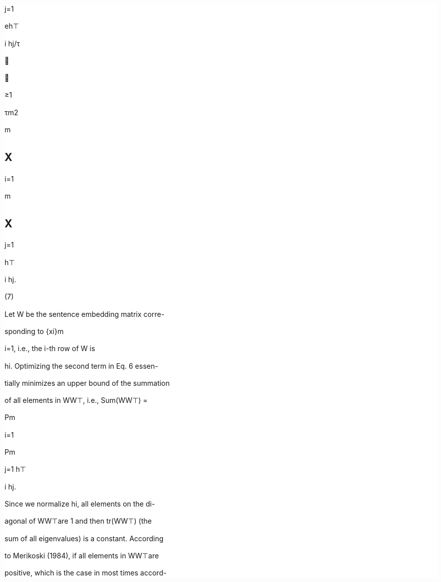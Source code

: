 j=1

eh⊤

i hj/τ





≥1

τm2

m

## X

i=1

m

## X

j=1

h⊤

i hj.

(7)

Let W be the sentence embedding matrix corre-

sponding to {xi}m

i=1, i.e., the i-th row of W is

hi. Optimizing the second term in Eq. 6 essen-

tially minimizes an upper bound of the summation

of all elements in WW⊤, i.e., Sum(WW⊤) =

Pm

i=1

Pm

j=1 h⊤

i hj.

Since we normalize hi, all elements on the di-

agonal of WW⊤are 1 and then tr(WW⊤) (the

sum of all eigenvalues) is a constant. According

to Merikoski (1984), if all elements in WW⊤are

positive, which is the case in most times accord-
